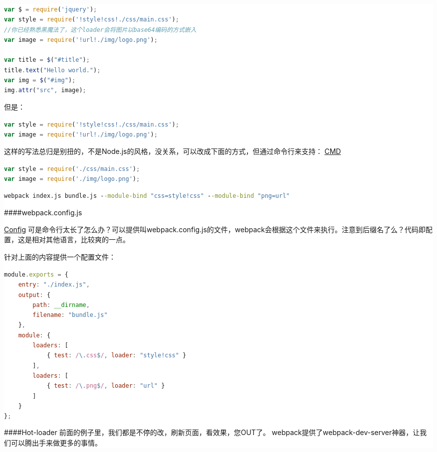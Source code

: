 ```javascript
var $ = require('jquery');
var style = require('!style!css!./css/main.css');
//你已经熟悉黑魔法了，这个loader会将图片以base64编码的方式嵌入
var image = require('!url!./img/logo.png');

var title = $("#title");
title.text("Hello world.");
var img = $("#img");
img.attr("src", image);
```

但是：

```javascript
var style = require('!style!css!./css/main.css');
var image = require('!url!./img/logo.png');
```

这样的写法总归是别扭的，不是Node.js的风格，没关系，可以改成下面的方式，但通过命令行来支持：
[CMD](https://github.com/tyr-liu/ax-web/tree/master/react-step-by-step/codes/8.1.webpack/cmd)

```javascript
var style = require('./css/main.css');
var image = require('./img/logo.png');
```

```cmd
webpack index.js bundle.js --module-bind "css=style!css" --module-bind "png=url"
```

####webpack.config.js

[Config](https://github.com/tyr-liu/ax-web/tree/master/react-step-by-step/codes/8.1.webpack/config)
可是命令行太长了怎么办？可以提供叫webpack.config.js的文件，webpack会根据这个文件来执行。注意到后缀名了么？代码即配置，这是相对其他语言，比较爽的一点。

针对上面的内容提供一个配置文件：
```javascript
module.exports = {
    entry: "./index.js",
    output: {
        path: __dirname,
        filename: "bundle.js"
    },
    module: {
        loaders: [
            { test: /\.css$/, loader: "style!css" }
        ],
        loaders: [
            { test: /\.png$/, loader: "url" }
        ]
    }
};
```

####Hot-loader
前面的例子里，我们都是不停的改，刷新页面，看效果，您OUT了。
webpack提供了webpack-dev-server神器，让我们可以腾出手来做更多的事情。
